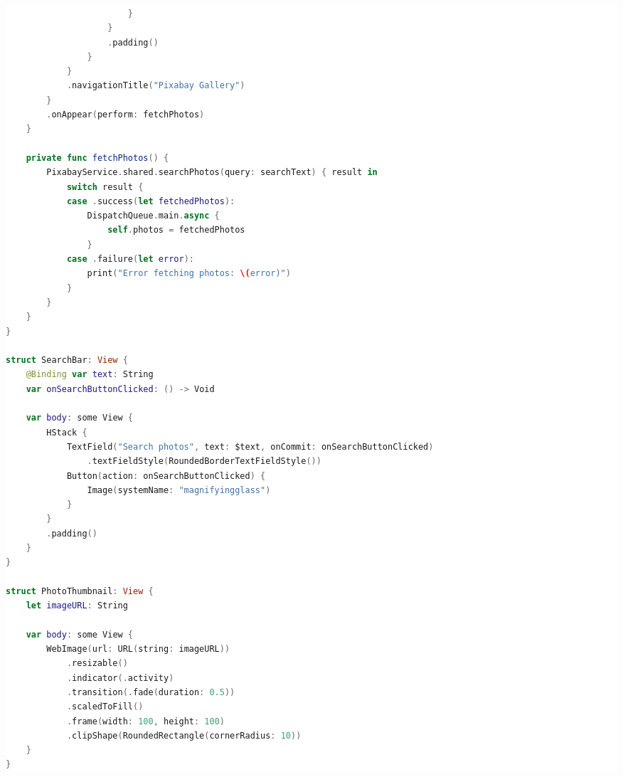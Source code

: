 ```swift
                        }
                    }
                    .padding()
                }
            }
            .navigationTitle("Pixabay Gallery")
        }
        .onAppear(perform: fetchPhotos)
    }

    private func fetchPhotos() {
        PixabayService.shared.searchPhotos(query: searchText) { result in
            switch result {
            case .success(let fetchedPhotos):
                DispatchQueue.main.async {
                    self.photos = fetchedPhotos
                }
            case .failure(let error):
                print("Error fetching photos: \(error)")
            }
        }
    }
}

struct SearchBar: View {
    @Binding var text: String
    var onSearchButtonClicked: () -> Void

    var body: some View {
        HStack {
            TextField("Search photos", text: $text, onCommit: onSearchButtonClicked)
                .textFieldStyle(RoundedBorderTextFieldStyle())
            Button(action: onSearchButtonClicked) {
                Image(systemName: "magnifyingglass")
            }
        }
        .padding()
    }
}

struct PhotoThumbnail: View {
    let imageURL: String

    var body: some View {
        WebImage(url: URL(string: imageURL))
            .resizable()
            .indicator(.activity)
            .transition(.fade(duration: 0.5))
            .scaledToFill()
            .frame(width: 100, height: 100)
            .clipShape(RoundedRectangle(cornerRadius: 10))
    }
}
```
